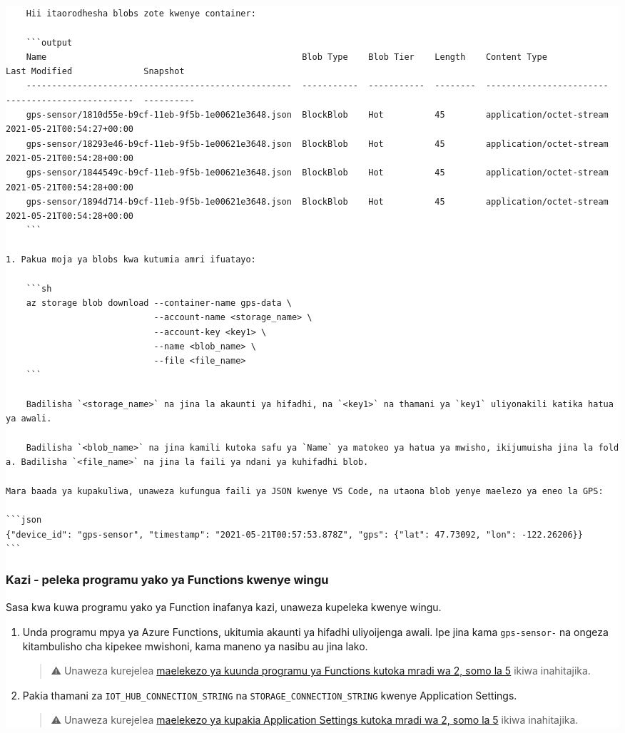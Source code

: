         Hii itaorodhesha blobs zote kwenye container:

        ```output
        Name                                                  Blob Type    Blob Tier    Length    Content Type              Last Modified              Snapshot
        ----------------------------------------------------  -----------  -----------  --------  ------------------------  -------------------------  ----------
        gps-sensor/1810d55e-b9cf-11eb-9f5b-1e00621e3648.json  BlockBlob    Hot          45        application/octet-stream  2021-05-21T00:54:27+00:00
        gps-sensor/18293e46-b9cf-11eb-9f5b-1e00621e3648.json  BlockBlob    Hot          45        application/octet-stream  2021-05-21T00:54:28+00:00
        gps-sensor/1844549c-b9cf-11eb-9f5b-1e00621e3648.json  BlockBlob    Hot          45        application/octet-stream  2021-05-21T00:54:28+00:00
        gps-sensor/1894d714-b9cf-11eb-9f5b-1e00621e3648.json  BlockBlob    Hot          45        application/octet-stream  2021-05-21T00:54:28+00:00
        ```

    1. Pakua moja ya blobs kwa kutumia amri ifuatayo:

        ```sh
        az storage blob download --container-name gps-data \
                                 --account-name <storage_name> \
                                 --account-key <key1> \
                                 --name <blob_name> \
                                 --file <file_name>
        ```

        Badilisha `<storage_name>` na jina la akaunti ya hifadhi, na `<key1>` na thamani ya `key1` uliyonakili katika hatua ya awali.

        Badilisha `<blob_name>` na jina kamili kutoka safu ya `Name` ya matokeo ya hatua ya mwisho, ikijumuisha jina la folda. Badilisha `<file_name>` na jina la faili ya ndani ya kuhifadhi blob.

    Mara baada ya kupakuliwa, unaweza kufungua faili ya JSON kwenye VS Code, na utaona blob yenye maelezo ya eneo la GPS:

    ```json
    {"device_id": "gps-sensor", "timestamp": "2021-05-21T00:57:53.878Z", "gps": {"lat": 47.73092, "lon": -122.26206}}
    ```

### Kazi - peleka programu yako ya Functions kwenye wingu

Sasa kwa kuwa programu yako ya Function inafanya kazi, unaweza kupeleka kwenye wingu.

1. Unda programu mpya ya Azure Functions, ukitumia akaunti ya hifadhi uliyoijenga awali. Ipe jina kama `gps-sensor-` na ongeza kitambulisho cha kipekee mwishoni, kama maneno ya nasibu au jina lako.

    > ⚠️ Unaweza kurejelea [maelekezo ya kuunda programu ya Functions kutoka mradi wa 2, somo la 5](../../../2-farm/lessons/5-migrate-application-to-the-cloud/README.md#task---create-the-cloud-resources) ikiwa inahitajika.

1. Pakia thamani za `IOT_HUB_CONNECTION_STRING` na `STORAGE_CONNECTION_STRING` kwenye Application Settings.

    > ⚠️ Unaweza kurejelea [maelekezo ya kupakia Application Settings kutoka mradi wa 2, somo la 5](../../../2-farm/lessons/5-migrate-application-to-the-cloud/README.md#task---upload-your-application-settings) ikiwa inahitajika.
